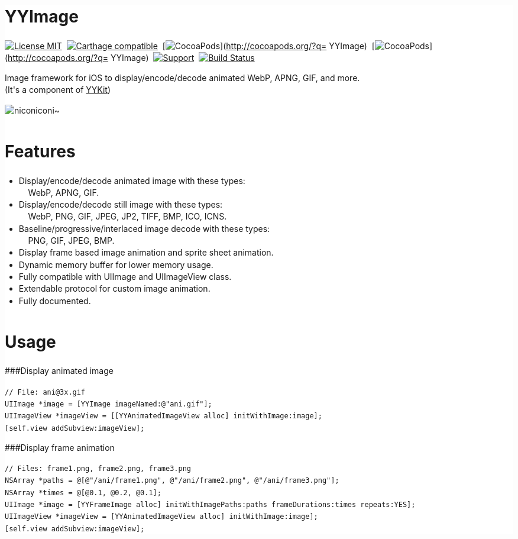 YYImage
==============
[![License MIT](https://img.shields.io/badge/license-MIT-green.svg?style=flat)](https://raw.githubusercontent.com/ibireme/YYImage/master/LICENSE)&nbsp;
[![Carthage compatible](https://img.shields.io/badge/Carthage-compatible-4BC51D.svg?style=flat)](https://github.com/Carthage/Carthage)&nbsp;
[![CocoaPods](http://img.shields.io/cocoapods/v/YYImage.svg?style=flat)](http://cocoapods.org/?q= YYImage)&nbsp;
[![CocoaPods](http://img.shields.io/cocoapods/p/YYImage.svg?style=flat)](http://cocoapods.org/?q= YYImage)&nbsp;
[![Support](https://img.shields.io/badge/support-iOS%206%2B%20-blue.svg?style=flat)](https://www.apple.com/nl/ios/)&nbsp;
[![Build Status](https://travis-ci.org/ibireme/YYImage.svg?branch=master)](https://travis-ci.org/ibireme/YYImage)

Image framework for iOS to display/encode/decode animated WebP, APNG, GIF, and more.<br/>
(It's a component of [YYKit](https://github.com/ibireme/YYKit))

![niconiconi~](https://raw.github.com/ibireme/YYImage/master/Demo/YYImageDemo/niconiconi@2x.gif
)

Features
==============
- Display/encode/decode animated image with these types:<br/>&nbsp;&nbsp;&nbsp;&nbsp;WebP, APNG, GIF.
- Display/encode/decode still image with these types:<br/>&nbsp;&nbsp;&nbsp;&nbsp;WebP, PNG, GIF, JPEG, JP2, TIFF, BMP, ICO, ICNS.
- Baseline/progressive/interlaced image decode with these types:<br/>&nbsp;&nbsp;&nbsp;&nbsp;PNG, GIF, JPEG, BMP.
- Display frame based image animation and sprite sheet animation.
- Dynamic memory buffer for lower memory usage.
- Fully compatible with UIImage and UIImageView class.
- Extendable protocol for custom image animation.
- Fully documented.

Usage
==============

###Display animated image
	
	// File: ani@3x.gif
	UIImage *image = [YYImage imageNamed:@"ani.gif"];
	UIImageView *imageView = [[YYAnimatedImageView alloc] initWithImage:image];
	[self.view addSubview:imageView];


###Display frame animation
	
	// Files: frame1.png, frame2.png, frame3.png
	NSArray *paths = @[@"/ani/frame1.png", @"/ani/frame2.png", @"/ani/frame3.png"];
	NSArray *times = @[@0.1, @0.2, @0.1];
	UIImage *image = [YYFrameImage alloc] initWithImagePaths:paths frameDurations:times repeats:YES];
	UIImageView *imageView = [YYAnimatedImageView alloc] initWithImage:image];
	[self.view addSubview:imageView];
